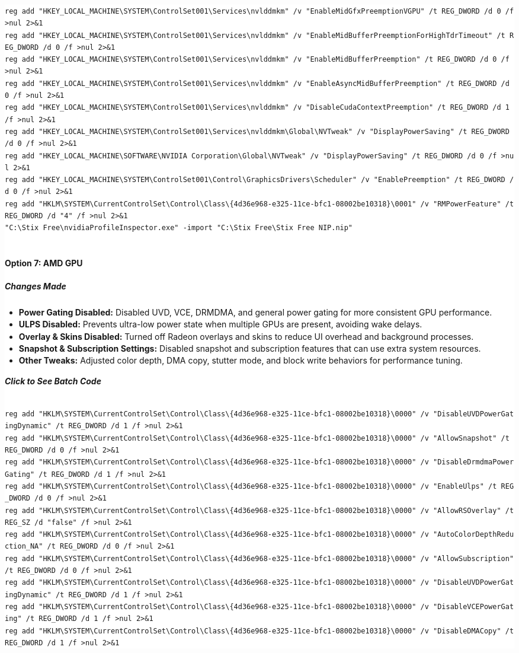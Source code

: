 ```
reg add "HKEY_LOCAL_MACHINE\SYSTEM\ControlSet001\Services\nvlddmkm" /v "EnableMidGfxPreemptionVGPU" /t REG_DWORD /d 0 /f >nul 2>&1
reg add "HKEY_LOCAL_MACHINE\SYSTEM\ControlSet001\Services\nvlddmkm" /v "EnableMidBufferPreemptionForHighTdrTimeout" /t REG_DWORD /d 0 /f >nul 2>&1
reg add "HKEY_LOCAL_MACHINE\SYSTEM\ControlSet001\Services\nvlddmkm" /v "EnableMidBufferPreemption" /t REG_DWORD /d 0 /f >nul 2>&1
reg add "HKEY_LOCAL_MACHINE\SYSTEM\ControlSet001\Services\nvlddmkm" /v "EnableAsyncMidBufferPreemption" /t REG_DWORD /d 0 /f >nul 2>&1
reg add "HKEY_LOCAL_MACHINE\SYSTEM\ControlSet001\Services\nvlddmkm" /v "DisableCudaContextPreemption" /t REG_DWORD /d 1 /f >nul 2>&1
reg add "HKEY_LOCAL_MACHINE\SYSTEM\ControlSet001\Services\nvlddmkm\Global\NVTweak" /v "DisplayPowerSaving" /t REG_DWORD /d 0 /f >nul 2>&1
reg add "HKEY_LOCAL_MACHINE\SOFTWARE\NVIDIA Corporation\Global\NVTweak" /v "DisplayPowerSaving" /t REG_DWORD /d 0 /f >nul 2>&1
reg add "HKEY_LOCAL_MACHINE\SYSTEM\ControlSet001\Control\GraphicsDrivers\Scheduler" /v "EnablePreemption" /t REG_DWORD /d 0 /f >nul 2>&1
reg add "HKLM\SYSTEM\CurrentControlSet\Control\Class\{4d36e968-e325-11ce-bfc1-08002be10318}\0001" /v "RMPowerFeature" /t REG_DWORD /d "4" /f >nul 2>&1
"C:\Stix Free\nvidiaProfileInspector.exe" -import "C:\Stix Free\Stix Free NIP.nip"
  
```


#### Option 7: AMD GPU



##### Changes Made


* **Power Gating Disabled:** Disabled UVD, VCE, DRMDMA, and general power gating for more consistent GPU performance.
* **ULPS Disabled:** Prevents ultra-low power state when multiple GPUs are present, avoiding wake delays.
* **Overlay & Skins Disabled:** Turned off Radeon overlays and skins to reduce UI overhead and background processes.
* **Snapshot & Subscription Settings:** Disabled snapshot and subscription features that can use extra system resources.
* **Other Tweaks:** Adjusted color depth, DMA copy, stutter mode, and block write behaviors for performance tuning.




***Click to See Batch Code***

```

reg add "HKLM\SYSTEM\CurrentControlSet\Control\Class\{4d36e968-e325-11ce-bfc1-08002be10318}\0000" /v "DisableUVDPowerGatingDynamic" /t REG_DWORD /d 1 /f >nul 2>&1
reg add "HKLM\SYSTEM\CurrentControlSet\Control\Class\{4d36e968-e325-11ce-bfc1-08002be10318}\0000" /v "AllowSnapshot" /t REG_DWORD /d 0 /f >nul 2>&1
reg add "HKLM\SYSTEM\CurrentControlSet\Control\Class\{4d36e968-e325-11ce-bfc1-08002be10318}\0000" /v "DisableDrmdmaPowerGating" /t REG_DWORD /d 1 /f >nul 2>&1
reg add "HKLM\SYSTEM\CurrentControlSet\Control\Class\{4d36e968-e325-11ce-bfc1-08002be10318}\0000" /v "EnableUlps" /t REG_DWORD /d 0 /f >nul 2>&1
reg add "HKLM\SYSTEM\CurrentControlSet\Control\Class\{4d36e968-e325-11ce-bfc1-08002be10318}\0000" /v "AllowRSOverlay" /t REG_SZ /d "false" /f >nul 2>&1
reg add "HKLM\SYSTEM\CurrentControlSet\Control\Class\{4d36e968-e325-11ce-bfc1-08002be10318}\0000" /v "AutoColorDepthReduction_NA" /t REG_DWORD /d 0 /f >nul 2>&1
reg add "HKLM\SYSTEM\CurrentControlSet\Control\Class\{4d36e968-e325-11ce-bfc1-08002be10318}\0000" /v "AllowSubscription" /t REG_DWORD /d 0 /f >nul 2>&1
reg add "HKLM\SYSTEM\CurrentControlSet\Control\Class\{4d36e968-e325-11ce-bfc1-08002be10318}\0000" /v "DisableUVDPowerGatingDynamic" /t REG_DWORD /d 1 /f >nul 2>&1
reg add "HKLM\SYSTEM\CurrentControlSet\Control\Class\{4d36e968-e325-11ce-bfc1-08002be10318}\0000" /v "DisableVCEPowerGating" /t REG_DWORD /d 1 /f >nul 2>&1
reg add "HKLM\SYSTEM\CurrentControlSet\Control\Class\{4d36e968-e325-11ce-bfc1-08002be10318}\0000" /v "DisableDMACopy" /t REG_DWORD /d 1 /f >nul 2>&1
```